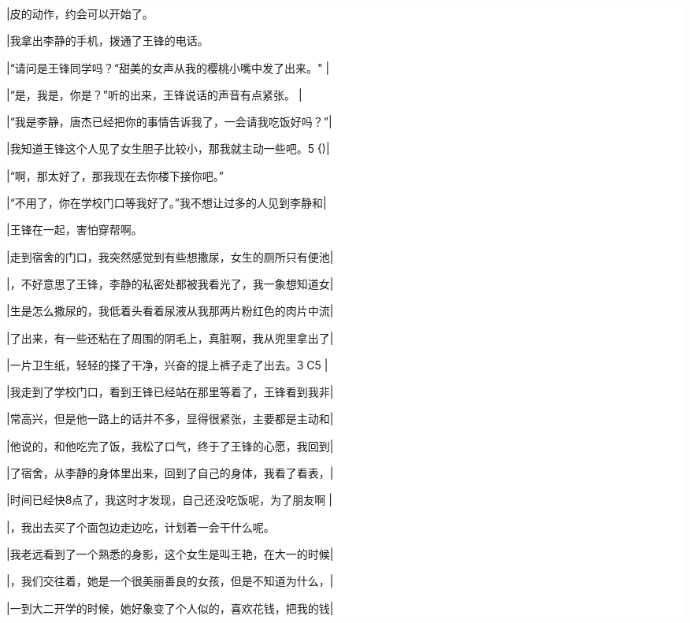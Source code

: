 |皮的动作，约会可以开始了。

|我拿出李静的手机，拨通了王锋的电话。

|“请问是王锋同学吗？“甜美的女声从我的樱桃小嘴中发了出来。" |

|“是，我是，你是？”听的出来，王锋说话的声音有点紧张。      |

|“我是李静，唐杰已经把你的事情告诉我了，一会请我吃饭好吗？”|

|我知道王锋这个人见了女生胆子比较小，那我就主动一些吧。5 {)|

|“啊，那太好了，那我现在去你楼下接你吧。”

|“不用了，你在学校门口等我好了。”我不想让过多的人见到李静和|

|王锋在一起，害怕穿帮啊。

|走到宿舍的门口，我突然感觉到有些想撒尿，女生的厕所只有便池|

|，不好意思了王锋，李静的私密处都被我看光了，我一象想知道女|

|生是怎么撒尿的，我低着头看着尿液从我那两片粉红色的肉片中流|

|了出来，有一些还粘在了周围的阴毛上，真脏啊，我从兜里拿出了|

|一片卫生纸，轻轻的搽了干净，兴奋的提上裤子走了出去。3 C5  |

|我走到了学校门口，看到王锋已经站在那里等着了，王锋看到我非|

|常高兴，但是他一路上的话并不多，显得很紧张，主要都是主动和|

|他说的，和他吃完了饭，我松了口气，终于了王锋的心愿，我回到|

|了宿舍，从李静的身体里出来，回到了自己的身体，我看了看表，|

|时间已经快8点了，我这时才发现，自己还没吃饭呢，为了朋友啊 |

|，我出去买了个面包边走边吃，计划着一会干什么呢。

|我老远看到了一个熟悉的身影，这个女生是叫王艳，在大一的时候|

|，我们交往着，她是一个很美丽善良的女孩，但是不知道为什么，|

|一到大二开学的时候，她好象变了个人似的，喜欢花钱，把我的钱|
